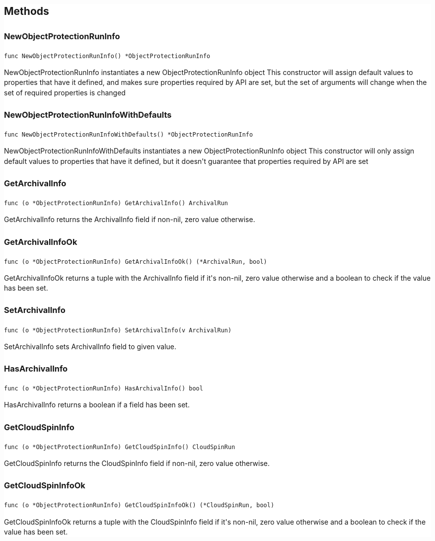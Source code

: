 ## Methods

### NewObjectProtectionRunInfo

`func NewObjectProtectionRunInfo() *ObjectProtectionRunInfo`

NewObjectProtectionRunInfo instantiates a new ObjectProtectionRunInfo object
This constructor will assign default values to properties that have it defined,
and makes sure properties required by API are set, but the set of arguments
will change when the set of required properties is changed

### NewObjectProtectionRunInfoWithDefaults

`func NewObjectProtectionRunInfoWithDefaults() *ObjectProtectionRunInfo`

NewObjectProtectionRunInfoWithDefaults instantiates a new ObjectProtectionRunInfo object
This constructor will only assign default values to properties that have it defined,
but it doesn't guarantee that properties required by API are set

### GetArchivalInfo

`func (o *ObjectProtectionRunInfo) GetArchivalInfo() ArchivalRun`

GetArchivalInfo returns the ArchivalInfo field if non-nil, zero value otherwise.

### GetArchivalInfoOk

`func (o *ObjectProtectionRunInfo) GetArchivalInfoOk() (*ArchivalRun, bool)`

GetArchivalInfoOk returns a tuple with the ArchivalInfo field if it's non-nil, zero value otherwise
and a boolean to check if the value has been set.

### SetArchivalInfo

`func (o *ObjectProtectionRunInfo) SetArchivalInfo(v ArchivalRun)`

SetArchivalInfo sets ArchivalInfo field to given value.

### HasArchivalInfo

`func (o *ObjectProtectionRunInfo) HasArchivalInfo() bool`

HasArchivalInfo returns a boolean if a field has been set.

### GetCloudSpinInfo

`func (o *ObjectProtectionRunInfo) GetCloudSpinInfo() CloudSpinRun`

GetCloudSpinInfo returns the CloudSpinInfo field if non-nil, zero value otherwise.

### GetCloudSpinInfoOk

`func (o *ObjectProtectionRunInfo) GetCloudSpinInfoOk() (*CloudSpinRun, bool)`

GetCloudSpinInfoOk returns a tuple with the CloudSpinInfo field if it's non-nil, zero value otherwise
and a boolean to check if the value has been set.
